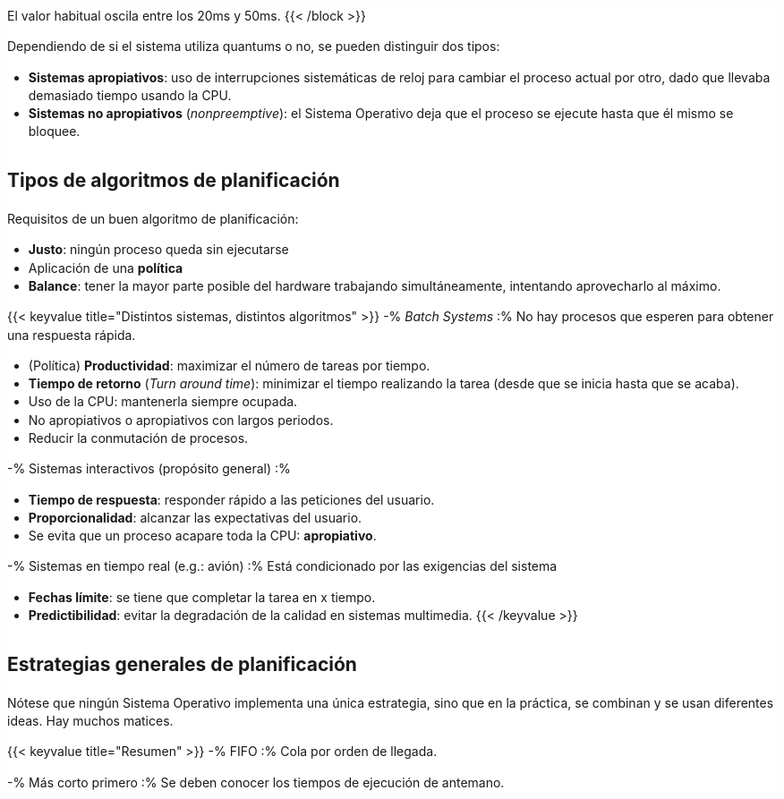 El valor habitual oscila entre los 20ms y 50ms.
{{< /block >}}

Dependiendo de si el sistema utiliza quantums o no, se pueden distinguir dos
tipos:

- **Sistemas apropiativos**: uso de interrupciones sistemáticas de reloj para
  cambiar el proceso actual por otro, dado que llevaba demasiado tiempo usando la
  CPU.
- **Sistemas no apropiativos** (_nonpreemptive_): el Sistema Operativo deja que el proceso se
  ejecute hasta que él mismo se bloquee.

## Tipos de algoritmos de planificación

Requisitos de un buen algoritmo de planificación:

- **Justo**: ningún proceso queda sin ejecutarse
- Aplicación de una **política**
- **Balance**: tener la mayor parte posible del hardware trabajando
  simultáneamente, intentando aprovecharlo al máximo.

{{< keyvalue title="Distintos sistemas, distintos algoritmos" >}}
-% _Batch Systems_ :%
No hay procesos que esperen para obtener una respuesta rápida.
- (Política) **Productividad**: maximizar el número de tareas por tiempo.
- **Tiempo de retorno** (_Turn around time_): minimizar el tiempo realizando la tarea (desde que se
  inicia hasta que se acaba).
- Uso de la CPU: mantenerla siempre ocupada.
- No apropiativos o apropiativos con largos periodos.
- Reducir la conmutación de procesos.

-% Sistemas interactivos (propósito general) :%
- **Tiempo de respuesta**: responder rápido a las peticiones del usuario.
- **Proporcionalidad**: alcanzar las expectativas del usuario.
- Se evita que un proceso acapare toda la CPU: **apropiativo**.

-% Sistemas en tiempo real (e.g.: avión) :%
Está condicionado por las exigencias del sistema
- **Fechas límite**: se tiene que completar la tarea en x tiempo.
- **Predictibilidad**: evitar la degradación de la calidad en sistemas
  multimedia.
{{< /keyvalue >}}

## Estrategias generales de planificación

Nótese que ningún Sistema Operativo implementa una única estrategia, sino que en
la práctica, se combinan y se usan diferentes ideas. Hay muchos matices.

{{< keyvalue title="Resumen" >}}
-% FIFO :%
Cola por orden de llegada.

-% Más corto primero :%
Se deben conocer los tiempos de ejecución de antemano.
